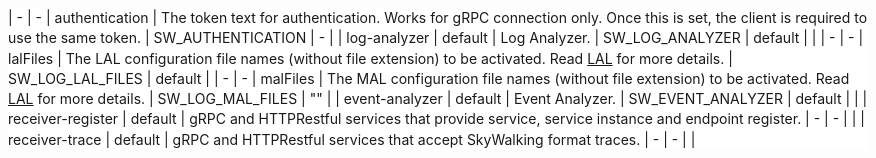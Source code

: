 | -                       | -             | authentication                                                                                                                                                           | The token text for authentication. Works for gRPC connection only. Once this is set, the client is required to use the same token.                                                                                                                                                                                                                                                                                                                              | SW_AUTHENTICATION                                 | -                                                                       |
| log-analyzer            | default       | Log Analyzer.                                                                                                                                                            | SW_LOG_ANALYZER                                                                                                                                                                                                                                                                                                                                                                                                                                                 | default                                           |                                                                         |
| -                       | -             | lalFiles                                                                                                                                                                 | The LAL configuration file names (without file extension) to be activated. Read [LAL](../../concepts-and-designs/lal.md) for more details.                                                                                                                                                                                                                                                                                                                      | SW_LOG_LAL_FILES                                  | default                                                                 |
| -                       | -             | malFiles                                                                                                                                                                 | The MAL configuration file names (without file extension) to be activated. Read [LAL](../../concepts-and-designs/lal.md) for more details.                                                                                                                                                                                                                                                                                                                      | SW_LOG_MAL_FILES                                  | ""                                                                      |
| event-analyzer          | default       | Event Analyzer.                                                                                                                                                          | SW_EVENT_ANALYZER                                                                                                                                                                                                                                                                                                                                                                                                                                               | default                                           |                                                                         |
| receiver-register       | default       | gRPC and HTTPRestful services that provide service, service instance and endpoint register.                                                                              | -                                                                                                                                                                                                                                                                                                                                                                                                                                                               | -                                                 |                                                                         |
| receiver-trace          | default       | gRPC and HTTPRestful services that accept SkyWalking format traces.                                                                                                      | -                                                                                                                                                                                                                                                                                                                                                                                                                                                               | -                                                 |                                                                         |